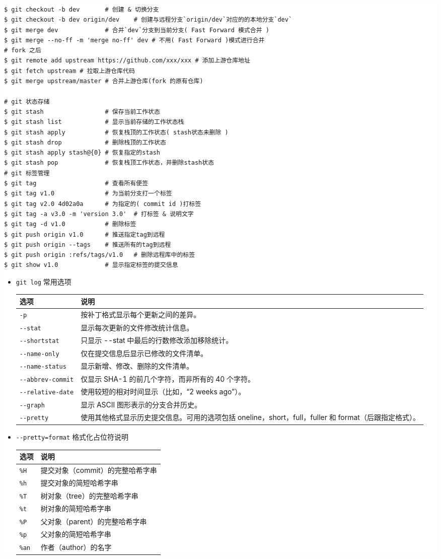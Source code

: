   ```shell
  $ git checkout -b dev       # 创建 & 切换分支
  $ git checkout -b dev origin/dev    # 创建与远程分支`origin/dev`对应的的本地分支`dev`
  $ git merge dev             # 合并`dev`分支到当前分支( Fast Forward 模式合并 )
  $ git merge --no-ff -m 'merge no-ff' dev # 不用( Fast Forward )模式进行合并
  # fork 之后
  $ git remote add upstream https://github.com/xxx/xxx # 添加上游仓库地址
  $ git fetch upstream # 拉取上游仓库代码
  $ git merge upstream/master # 合并上游仓库(fork 的原有仓库)

  # git 状态存储
  $ git stash                 # 保存当前工作状态
  $ git stash list            # 显示当前存储的工作状态栈
  $ git stash apply           # 恢复栈顶的工作状态( stash状态未删除 )
  $ git stash drop            # 删除栈顶的工作状态
  $ git stash apply stash@{0} # 恢复指定的stash
  $ git stash pop             # 恢复栈顶工作状态，并删除stash状态
  # git 标签管理
  $ git tag                   # 查看所有便签
  $ git tag v1.0              # 为当前分支打一个标签
  $ git tag v2.0 4d02a0a      # 为指定的( commit id )打标签
  $ git tag -a v3.0 -m 'version 3.0'  # 打标签 & 说明文字
  $ git tag -d v1.0           # 删除标签
  $ git push origin v1.0      # 推送指定tag到远程
  $ git push origin --tags    # 推送所有的tag到远程
  $ git push origin :refs/tags/v1.0   # 删除远程库中的标签
  $ git show v1.0             # 显示指定标签的提交信息
  ```

- `git log` 常用选项

    |选项 | 说明 
    | --- | --- 
    | `-p`              | 按补丁格式显示每个更新之间的差异。 
    | `--stat`          | 显示每次更新的文件修改统计信息。 
    | `--shortstat`     | 只显示 --stat 中最后的行数修改添加移除统计。 
    | `--name-only`     | 仅在提交信息后显示已修改的文件清单。 
    | `--name-status`   | 显示新增、修改、删除的文件清单。 
    | `--abbrev-commit` | 仅显示 SHA-1 的前几个字符，而非所有的 40 个字符。 
    | `--relative-date` | 使用较短的相对时间显示（比如，“2 weeks ago”）。 
    | `--graph`         | 显示 ASCII 图形表示的分支合并历史。 
    | `--pretty`        | 使用其他格式显示历史提交信息。可用的选项包括 oneline，short，full，fuller 和 format（后跟指定格式）。 

- `--pretty=format` 格式化占位符说明

    | 选项 | 说明 
    | --- | --- 
    | `%H`  | 提交对象（commit）的完整哈希字串 
    | `%h`  | 提交对象的简短哈希字串 
    | `%T`  | 树对象（tree）的完整哈希字串 
    | `%t`  | 树对象的简短哈希字串 
    | `%P`  | 父对象（parent）的完整哈希字串 
    | `%p`  | 父对象的简短哈希字串 
    | `%an` | 作者（author）的名字 